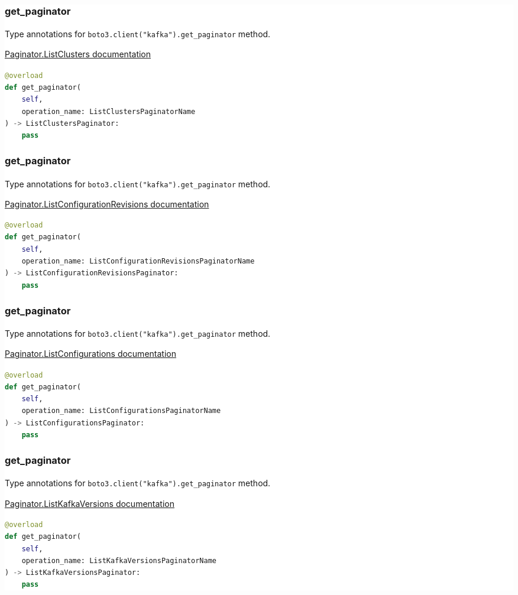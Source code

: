 ### get_paginator

Type annotations for `boto3.client("kafka").get_paginator` method.

[Paginator.ListClusters documentation](https://boto3.amazonaws.com/v1/documentation/api/latest/reference/services/kafka.html#Kafka.Paginator.ListClusters)

```python
@overload
def get_paginator(
    self,
    operation_name: ListClustersPaginatorName
) -> ListClustersPaginator:
    pass
```

### get_paginator

Type annotations for `boto3.client("kafka").get_paginator` method.

[Paginator.ListConfigurationRevisions documentation](https://boto3.amazonaws.com/v1/documentation/api/latest/reference/services/kafka.html#Kafka.Paginator.ListConfigurationRevisions)

```python
@overload
def get_paginator(
    self,
    operation_name: ListConfigurationRevisionsPaginatorName
) -> ListConfigurationRevisionsPaginator:
    pass
```

### get_paginator

Type annotations for `boto3.client("kafka").get_paginator` method.

[Paginator.ListConfigurations documentation](https://boto3.amazonaws.com/v1/documentation/api/latest/reference/services/kafka.html#Kafka.Paginator.ListConfigurations)

```python
@overload
def get_paginator(
    self,
    operation_name: ListConfigurationsPaginatorName
) -> ListConfigurationsPaginator:
    pass
```

### get_paginator

Type annotations for `boto3.client("kafka").get_paginator` method.

[Paginator.ListKafkaVersions documentation](https://boto3.amazonaws.com/v1/documentation/api/latest/reference/services/kafka.html#Kafka.Paginator.ListKafkaVersions)

```python
@overload
def get_paginator(
    self,
    operation_name: ListKafkaVersionsPaginatorName
) -> ListKafkaVersionsPaginator:
    pass
```
